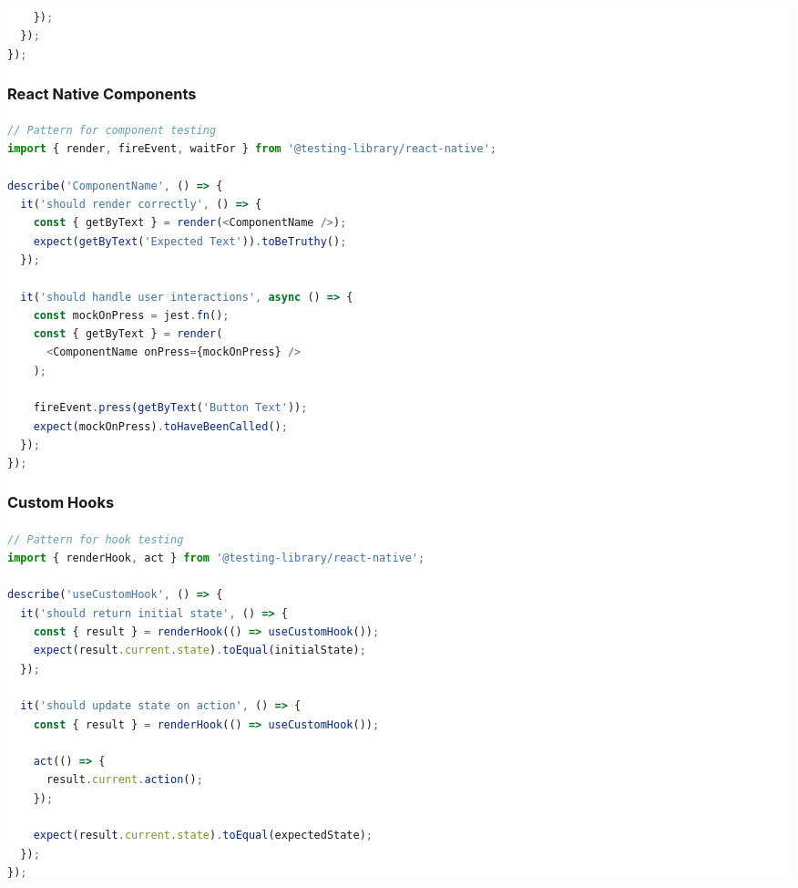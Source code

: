 ```typescript
    });
  });
});
```

### React Native Components
```typescript
// Pattern for component testing
import { render, fireEvent, waitFor } from '@testing-library/react-native';

describe('ComponentName', () => {
  it('should render correctly', () => {
    const { getByText } = render(<ComponentName />);
    expect(getByText('Expected Text')).toBeTruthy();
  });

  it('should handle user interactions', async () => {
    const mockOnPress = jest.fn();
    const { getByText } = render(
      <ComponentName onPress={mockOnPress} />
    );

    fireEvent.press(getByText('Button Text'));
    expect(mockOnPress).toHaveBeenCalled();
  });
});
```

### Custom Hooks
```typescript
// Pattern for hook testing
import { renderHook, act } from '@testing-library/react-native';

describe('useCustomHook', () => {
  it('should return initial state', () => {
    const { result } = renderHook(() => useCustomHook());
    expect(result.current.state).toEqual(initialState);
  });

  it('should update state on action', () => {
    const { result } = renderHook(() => useCustomHook());

    act(() => {
      result.current.action();
    });

    expect(result.current.state).toEqual(expectedState);
  });
});
```
